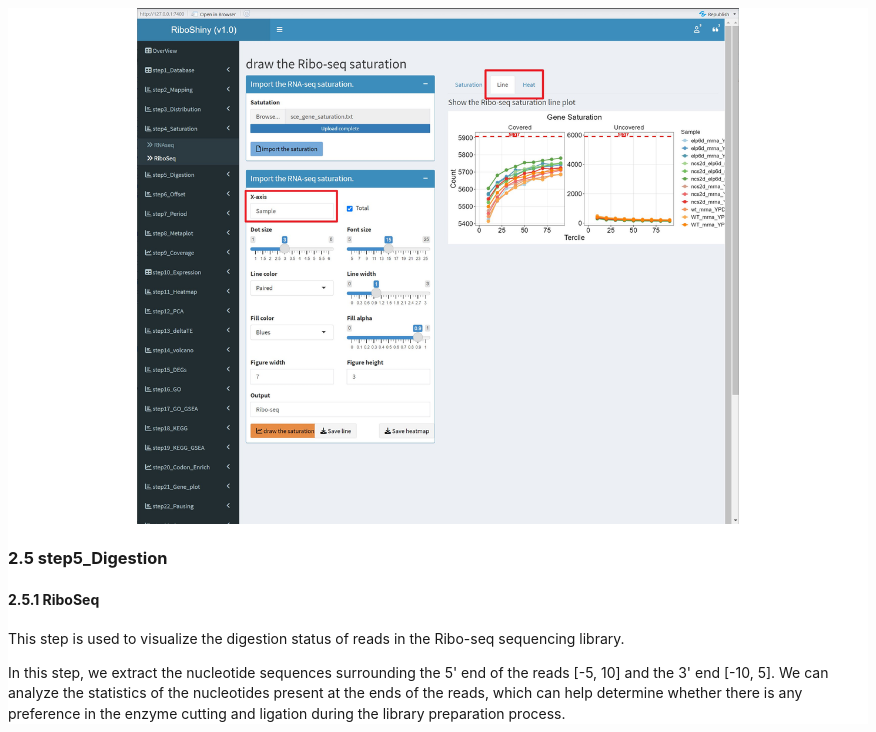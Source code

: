 <img src="./images/snapshot/step4-saturation-ribo-seq-plot.jpg" width="70%" style="display: block; margin: auto;" />

### 2.5 step5_Digestion

#### 2.5.1 RiboSeq

This step is used to visualize the digestion status of reads in the
Ribo-seq sequencing library.

In this step, we extract the nucleotide sequences surrounding the 5' end
of the reads [-5, 10] and the 3' end [-10, 5]. We can analyze the
statistics of the nucleotides present at the ends of the reads, which
can help determine whether there is any preference in the enzyme cutting
and ligation during the library preparation process.
